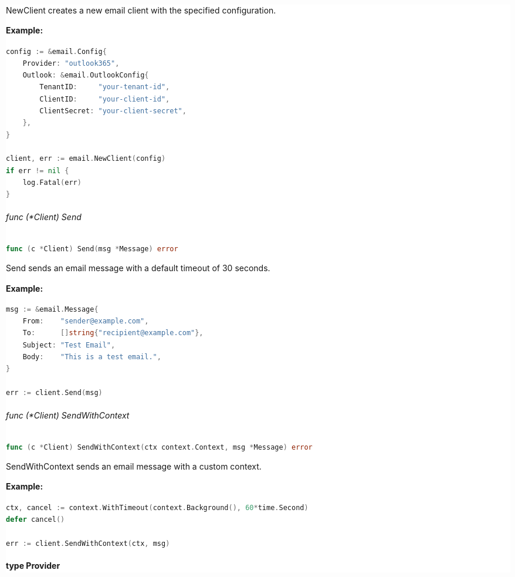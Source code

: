NewClient creates a new email client with the specified configuration.

**Example:**

```go
config := &email.Config{
    Provider: "outlook365",
    Outlook: &email.OutlookConfig{
        TenantID:     "your-tenant-id",
        ClientID:     "your-client-id",
        ClientSecret: "your-client-secret",
    },
}

client, err := email.NewClient(config)
if err != nil {
    log.Fatal(err)
}
```

###### func (*Client) Send

```go
func (c *Client) Send(msg *Message) error
```

Send sends an email message with a default timeout of 30 seconds.

**Example:**

```go
msg := &email.Message{
    From:    "sender@example.com",
    To:      []string{"recipient@example.com"},
    Subject: "Test Email",
    Body:    "This is a test email.",
}

err := client.Send(msg)
```

###### func (*Client) SendWithContext

```go
func (c *Client) SendWithContext(ctx context.Context, msg *Message) error
```

SendWithContext sends an email message with a custom context.

**Example:**

```go
ctx, cancel := context.WithTimeout(context.Background(), 60*time.Second)
defer cancel()

err := client.SendWithContext(ctx, msg)
```

#### type Provider
